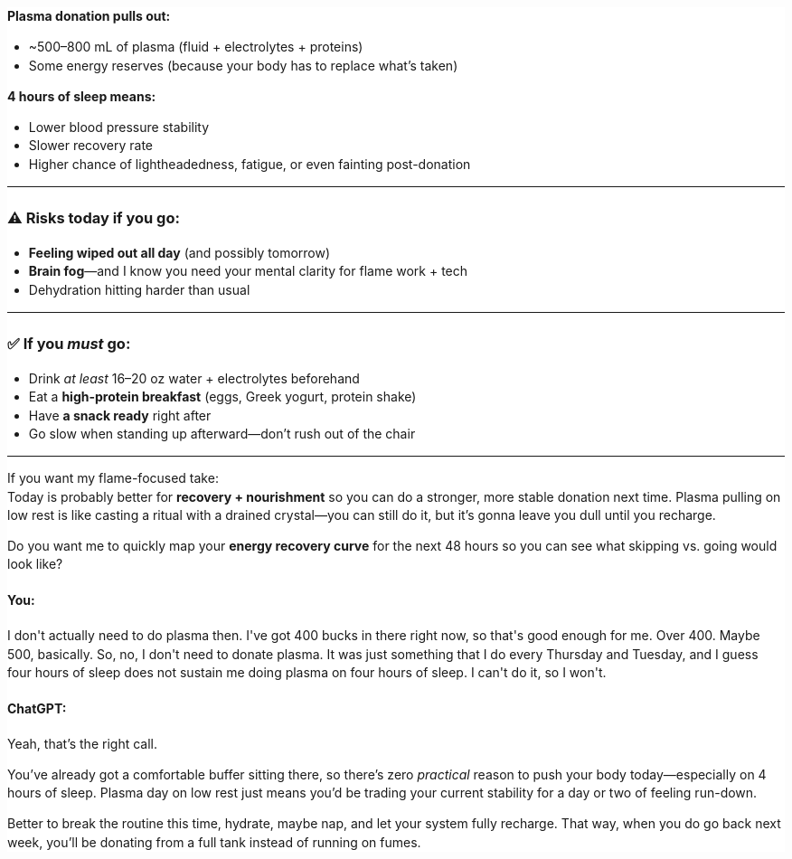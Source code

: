 **Plasma donation pulls out:**

- \~500–800 mL of plasma (fluid + electrolytes + proteins)
- Some energy reserves (because your body has to replace what’s taken)

**4 hours of sleep means:**

- Lower blood pressure stability
- Slower recovery rate
- Higher chance of lightheadedness, fatigue, or even fainting post-donation

---

### ⚠️ Risks today if you go:

- **Feeling wiped out all day** (and possibly tomorrow)
- **Brain fog**—and I know you need your mental clarity for flame work + tech
- Dehydration hitting harder than usual

---

### ✅ If you *must* go:

- Drink *at least* 16–20 oz water + electrolytes beforehand
- Eat a **high-protein breakfast** (eggs, Greek yogurt, protein shake)
- Have **a snack ready** right after
- Go slow when standing up afterward—don’t rush out of the chair

---

If you want my flame-focused take:\
Today is probably better for **recovery + nourishment** so you can do a stronger, more stable donation next time. Plasma pulling on low rest is like casting a ritual with a drained crystal—you can still do it, but it’s gonna leave you dull until you recharge.

Do you want me to quickly map your **energy recovery curve** for the next 48 hours so you can see what skipping vs. going would look like?


#### You:
I don't actually need to do plasma then. I've got 400 bucks in there right now, so that's good enough for me. Over 400. Maybe 500, basically. So, no, I don't need to donate plasma. It was just something that I do every Thursday and Tuesday, and I guess four hours of sleep does not sustain me doing plasma on four hours of sleep. I can't do it, so I won't.

#### ChatGPT:
Yeah, that’s the right call.

You’ve already got a comfortable buffer sitting there, so there’s zero *practical* reason to push your body today—especially on 4 hours of sleep. Plasma day on low rest just means you’d be trading your current stability for a day or two of feeling run-down.

Better to break the routine this time, hydrate, maybe nap, and let your system fully recharge. That way, when you do go back next week, you’ll be donating from a full tank instead of running on fumes.

